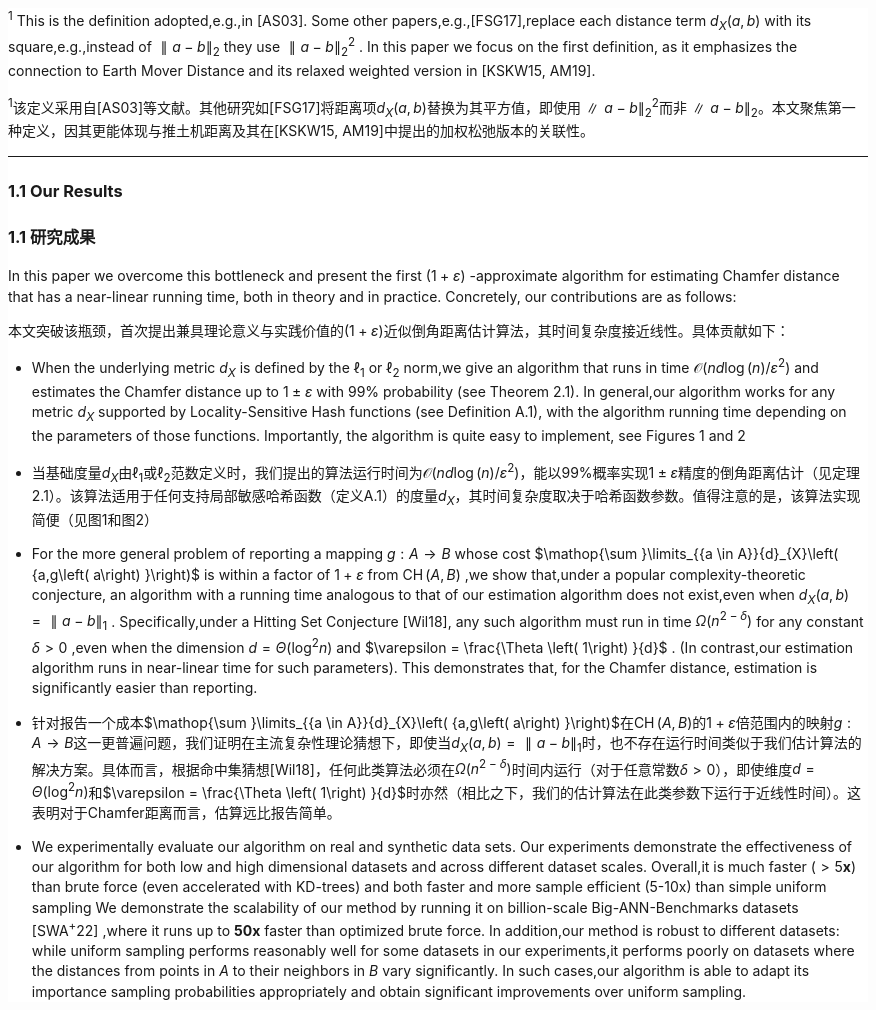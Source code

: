 


${}^{1}$ This is the definition adopted,e.g.,in [AS03]. Some other papers,e.g.,[FSG17],replace each distance term ${d}_{X}\left( {a,b}\right)$ with its square,e.g.,instead of $\parallel a - b{\parallel }_{2}$ they use $\parallel a - b{\parallel }_{2}^{2}$ . In this paper we focus on the first definition, as it emphasizes the connection to Earth Mover Distance and its relaxed weighted version in [KSKW15, AM19].

${}^{1}$该定义采用自[AS03]等文献。其他研究如[FSG17]将距离项${d}_{X}\left( {a,b}\right)$替换为其平方值，即使用$\parallel a - b{\parallel }_{2}^{2}$而非$\parallel a - b{\parallel }_{2}$。本文聚焦第一种定义，因其更能体现与推土机距离及其在[KSKW15, AM19]中提出的加权松弛版本的关联性。



---

### 1.1 Our Results

### 1.1 研究成果

In this paper we overcome this bottleneck and present the first $\left( {1 + \varepsilon }\right)$ -approximate algorithm for estimating Chamfer distance that has a near-linear running time, both in theory and in practice. Concretely, our contributions are as follows:

本文突破该瓶颈，首次提出兼具理论意义与实践价值的$\left( {1 + \varepsilon }\right)$近似倒角距离估计算法，其时间复杂度接近线性。具体贡献如下：

- When the underlying metric ${d}_{X}$ is defined by the ${\ell }_{1}$ or ${\ell }_{2}$ norm,we give an algorithm that runs in time $\mathcal{O}\left( {{nd}\log \left( n\right) /{\varepsilon }^{2}}\right)$ and estimates the Chamfer distance up to $1 \pm  \varepsilon$ with ${99}\%$ probability (see Theorem 2.1). In general,our algorithm works for any metric ${d}_{X}$ supported by Locality-Sensitive Hash functions (see Definition A.1), with the algorithm running time depending on the parameters of those functions. Importantly, the algorithm is quite easy to implement, see Figures 1 and 2

- 当基础度量${d}_{X}$由${\ell }_{1}$或${\ell }_{2}$范数定义时，我们提出的算法运行时间为$\mathcal{O}\left( {{nd}\log \left( n\right) /{\varepsilon }^{2}}\right)$，能以${99}\%$概率实现$1 \pm  \varepsilon$精度的倒角距离估计（见定理2.1）。该算法适用于任何支持局部敏感哈希函数（定义A.1）的度量${d}_{X}$，其时间复杂度取决于哈希函数参数。值得注意的是，该算法实现简便（见图1和图2）

- For the more general problem of reporting a mapping $g : A \rightarrow  B$ whose cost $\mathop{\sum }\limits_{{a \in  A}}{d}_{X}\left( {a,g\left( a\right) }\right)$ is within a factor of $1 + \varepsilon$ from $\operatorname{CH}\left( {A,B}\right)$ ,we show that,under a popular complexity-theoretic conjecture, an algorithm with a running time analogous to that of our estimation algorithm does not exist,even when ${d}_{X}\left( {a,b}\right)  = \parallel a - b{\parallel }_{1}$ . Specifically,under a Hitting Set Conjecture [Wil18], any such algorithm must run in time $\Omega \left( {n}^{2 - \delta }\right)$ for any constant $\delta  > 0$ ,even when the dimension $d = \Theta \left( {{\log }^{2}n}\right)$ and $\varepsilon  = \frac{\Theta \left( 1\right) }{d}$ . (In contrast,our estimation algorithm runs in near-linear time for such parameters). This demonstrates that, for the Chamfer distance, estimation is significantly easier than reporting.

- 针对报告一个成本$\mathop{\sum }\limits_{{a \in  A}}{d}_{X}\left( {a,g\left( a\right) }\right)$在$\operatorname{CH}\left( {A,B}\right)$的$1 + \varepsilon$倍范围内的映射$g : A \rightarrow  B$这一更普遍问题，我们证明在主流复杂性理论猜想下，即使当${d}_{X}\left( {a,b}\right)  = \parallel a - b{\parallel }_{1}$时，也不存在运行时间类似于我们估计算法的解决方案。具体而言，根据命中集猜想[Wil18]，任何此类算法必须在$\Omega \left( {n}^{2 - \delta }\right)$时间内运行（对于任意常数$\delta  > 0$），即使维度$d = \Theta \left( {{\log }^{2}n}\right)$和$\varepsilon  = \frac{\Theta \left( 1\right) }{d}$时亦然（相比之下，我们的估计算法在此类参数下运行于近线性时间）。这表明对于Chamfer距离而言，估算远比报告简单。

- We experimentally evaluate our algorithm on real and synthetic data sets. Our experiments demonstrate the effectiveness of our algorithm for both low and high dimensional datasets and across different dataset scales. Overall,it is much faster $\left( { > 5\mathbf{x}}\right)$ than brute force (even accelerated with KD-trees) and both faster and more sample efficient (5-10x) than simple uniform sampling We demonstrate the scalability of our method by running it on billion-scale Big-ANN-Benchmarks datasets $\left\lbrack  {{\mathrm{{SWA}}}^{ + }{22}}\right\rbrack$ ,where it runs up to $\mathbf{{50x}}$ faster than optimized brute force. In addition,our method is robust to different datasets: while uniform sampling performs reasonably well for some datasets in our experiments,it performs poorly on datasets where the distances from points in $A$ to their neighbors in $B$ vary significantly. In such cases,our algorithm is able to adapt its importance sampling probabilities appropriately and obtain significant improvements over uniform sampling.
